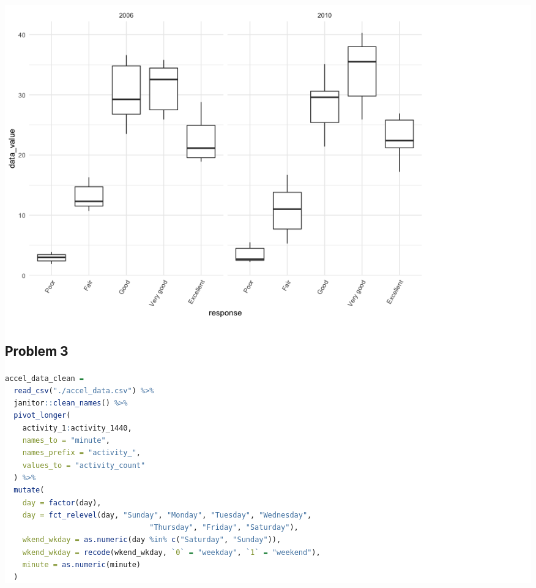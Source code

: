 <img src="hw_3_files/figure-gfm/unnamed-chunk-11-1.png" width="80%" />

## Problem 3

``` r
accel_data_clean =
  read_csv("./accel_data.csv") %>% 
  janitor::clean_names() %>% 
  pivot_longer(
    activity_1:activity_1440,
    names_to = "minute",
    names_prefix = "activity_",
    values_to = "activity_count"
  ) %>% 
  mutate(
    day = factor(day),
    day = fct_relevel(day, "Sunday", "Monday", "Tuesday", "Wednesday",
                                 "Thursday", "Friday", "Saturday"),
    wkend_wkday = as.numeric(day %in% c("Saturday", "Sunday")),
    wkend_wkday = recode(wkend_wkday, `0` = "weekday", `1` = "weekend"),
    minute = as.numeric(minute)
  )
```
